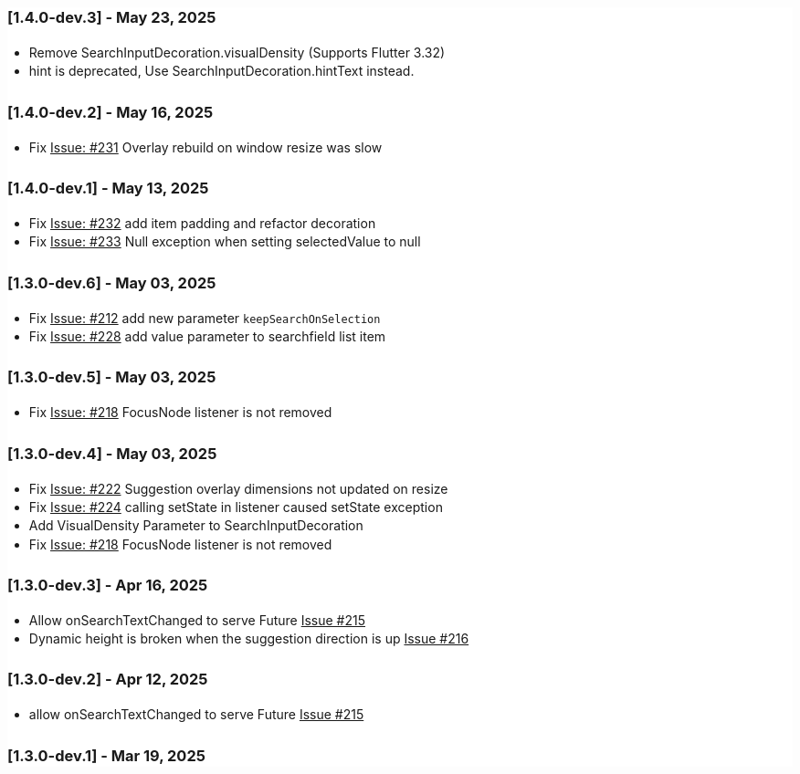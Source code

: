 ### [1.4.0-dev.3] - May 23, 2025

- Remove SearchInputDecoration.visualDensity (Supports Flutter 3.32)
- hint is deprecated, Use SearchInputDecoration.hintText instead.

### [1.4.0-dev.2] - May 16, 2025

- Fix [Issue: #231](https://github.com/maheshj01/searchfield/issues/232) Overlay rebuild on window resize was slow

### [1.4.0-dev.1] - May 13, 2025

- Fix [Issue: #232](https://github.com/maheshj01/searchfield/issues/232) add item padding and refactor decoration
- Fix [Issue: #233](https://github.com/maheshj01/searchfield/issues/233) Null exception when setting selectedValue to null

### [1.3.0-dev.6] - May 03, 2025

- Fix [Issue: #212](https://github.com/maheshj01/searchfield/issues/212) add new parameter `keepSearchOnSelection`
- Fix [Issue: #228](https://github.com/maheshj01/searchfield/issues/212) add value parameter to searchfield list item

### [1.3.0-dev.5] - May 03, 2025

- Fix [Issue: #218](https://github.com/maheshj01/searchfield/issues/218) FocusNode listener is not removed

### [1.3.0-dev.4] - May 03, 2025

- Fix [Issue: #222](https://github.com/maheshj01/searchfield/issues/222) Suggestion overlay dimensions not updated on resize
- Fix [Issue: #224](https://github.com/maheshj01/searchfield/issues/224) calling setState in listener caused setState exception
- Add VisualDensity Parameter to SearchInputDecoration
- Fix [Issue: #218](https://github.com/maheshj01/searchfield/issues/218) FocusNode listener is not removed

### [1.3.0-dev.3] - Apr 16, 2025

- Allow onSearchTextChanged to serve Future [Issue #215](https://github.com/maheshj01/searchfield/issues/215)
- Dynamic height is broken when the suggestion direction is up [Issue #216](https://github.com/maheshj01/searchfield/issues/216)

### [1.3.0-dev.2] - Apr 12, 2025

- allow onSearchTextChanged to serve Future [Issue #215](https://github.com/maheshj01/searchfield/issues/215)

### [1.3.0-dev.1] - Mar 19, 2025
